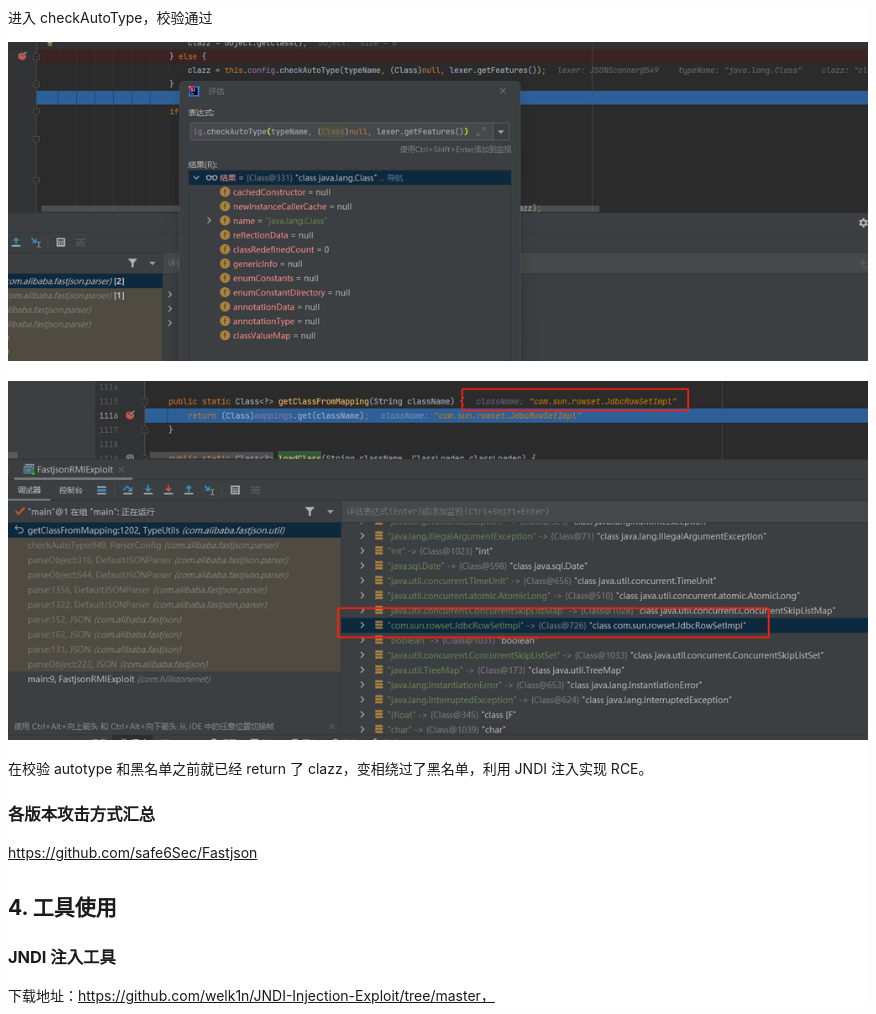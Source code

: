 进入 checkAutoType，校验通过

![image-20230609142713545](img/image-20230609142713545.png)

![image-20230609142013160](img/image-20230609142013160.png)

在校验 autotype 和黑名单之前就已经 return 了 clazz，变相绕过了黑名单，利用 JNDI 注入实现 RCE。

### 各版本攻击方式汇总

https://github.com/safe6Sec/Fastjson

## 4. 工具使用

### JNDI 注入工具

下载地址：https://github.com/welk1n/JNDI-Injection-Exploit/tree/master，
